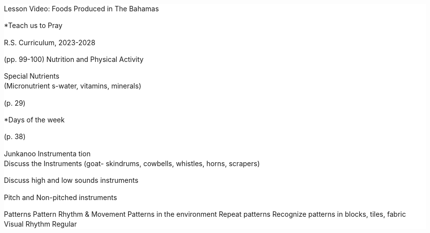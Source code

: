 Lesson Video: 
Foods 
Produced in 
The Bahamas 
 
 
*Teach us to 
Pray 
 
R.S. 
Curriculum, 
2023-2028 
 
(pp. 99-100) 
Nutrition and 
Physical 
Activity 
  
Special 
Nutrients  
(Micronutrient 
s-water, 
vitamins, 
minerals) 
 
(p. 29) 
 
*Days of the 
week 
 
(p. 38) 
 
 
 
 
Junkanoo 
Instrumenta
tion  
Discuss the 
Instruments 
(goat-
skindrums, 
cowbells, 
whistles, 
horns, 
scrapers) 
 
Discuss high 
and low 
sounds 
instruments 
 
Pitch and 
Non-pitched 
instruments 
 
 
Patterns 
Pattern 
Rhythm & 
Movement 
Patterns in the 
environment 
Repeat 
patterns 
Recognize 
patterns in 
blocks, tiles, 
fabric 
Visual Rhythm 
Regular 